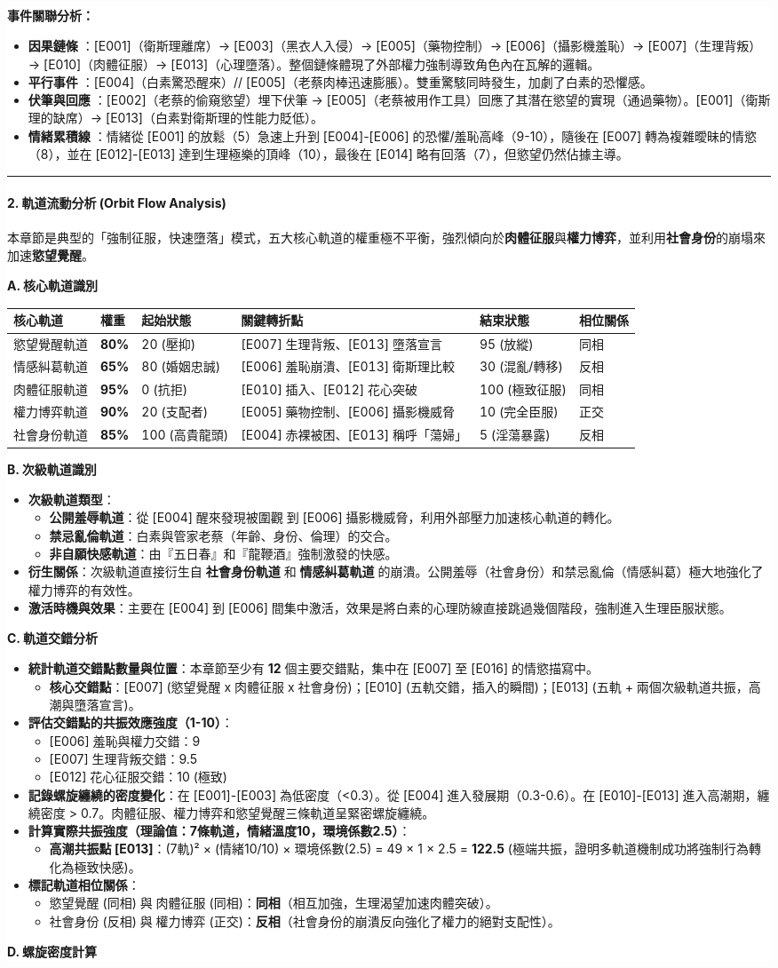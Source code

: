**事件關聯分析：**
*   **因果鏈條** ：[E001]（衛斯理離席）→ [E003]（黑衣人入侵）→ [E005]（藥物控制）→ [E006]（攝影機羞恥）→ [E007]（生理背叛）→ [E010]（肉體征服）→ [E013]（心理墮落）。整個鏈條體現了外部權力強制導致角色內在瓦解的邏輯。
*   **平行事件** ：[E004]（白素驚恐醒來）// [E005]（老蔡肉棒迅速膨脹）。雙重驚駭同時發生，加劇了白素的恐懼感。
*   **伏筆與回應** ：[E002]（老蔡的偷窺慾望）埋下伏筆 → [E005]（老蔡被用作工具）回應了其潛在慾望的實現（通過藥物）。[E001]（衛斯理的缺席）→ [E013]（白素對衛斯理的性能力貶低）。
*   **情緒累積線** ：情緒從 [E001] 的放鬆（5）急速上升到 [E004]-[E006] 的恐懼/羞恥高峰（9-10），隨後在 [E007] 轉為複雜曖昧的情慾（8），並在 [E012]-[E013] 達到生理極樂的頂峰（10），最後在 [E014] 略有回落（7），但慾望仍然佔據主導。

---

#### 2. 軌道流動分析 (Orbit Flow Analysis)

本章節是典型的「強制征服，快速墮落」模式，五大核心軌道的權重極不平衡，強烈傾向於**肉體征服**與**權力博弈**，並利用**社會身份**的崩塌來加速**慾望覺醒**。

**A. 核心軌道識別**

| 核心軌道     | 權重    | 起始狀態       | 關鍵轉折點                           | 結束狀態       | 相位關係 |
| :----------- | :------ | :------------- | :----------------------------------- | :------------- | :------- |
| 慾望覺醒軌道 | **80%** | 20 (壓抑)      | [E007] 生理背叛、[E013] 墮落宣言     | 95 (放縱)      | 同相     |
| 情感糾葛軌道 | **65%** | 80 (婚姻忠誠)  | [E006] 羞恥崩潰、[E013] 衛斯理比較   | 30 (混亂/轉移) | 反相     |
| 肉體征服軌道 | **95%** | 0 (抗拒)       | [E010] 插入、[E012] 花心突破         | 100 (極致征服) | 同相     |
| 權力博弈軌道 | **90%** | 20 (支配者)    | [E005] 藥物控制、[E006] 攝影機威脅   | 10 (完全臣服)  | 正交     |
| 社會身份軌道 | **85%** | 100 (高貴龍頭) | [E004] 赤裸被困、[E013] 稱呼「蕩婦」 | 5 (淫蕩暴露)   | 反相     |

**B. 次級軌道識別**

*   **次級軌道類型**：
    *   **公開羞辱軌道**：從 [E004] 醒來發現被圍觀 到 [E006] 攝影機威脅，利用外部壓力加速核心軌道的轉化。
    *   **禁忌亂倫軌道**：白素與管家老蔡（年齡、身份、倫理）的交合。
    *   **非自願快感軌道**：由『五日春』和『龍鞭酒』強制激發的快感。
*   **衍生關係**：次級軌道直接衍生自 **社會身份軌道** 和 **情感糾葛軌道** 的崩潰。公開羞辱（社會身份）和禁忌亂倫（情感糾葛）極大地強化了權力博弈的有效性。
*   **激活時機與效果**：主要在 [E004] 到 [E006] 間集中激活，效果是將白素的心理防線直接跳過幾個階段，強制進入生理臣服狀態。

**C. 軌道交錯分析**

*   **統計軌道交錯點數量與位置**：本章節至少有 **12** 個主要交錯點，集中在 [E007] 至 [E016] 的情慾描寫中。
    *   **核心交錯點**：[E007] (慾望覺醒 x 肉體征服 x 社會身份)；[E010] (五軌交錯，插入的瞬間)；[E013] (五軌 + 兩個次級軌道共振，高潮與墮落宣言)。
*   **評估交錯點的共振效應強度（1-10）**：
    *   [E006] 羞恥與權力交錯：9
    *   [E007] 生理背叛交錯：9.5
    *   [E012] 花心征服交錯：10 (極致)
*   **記錄螺旋纏繞的密度變化**：在 [E001]-[E003] 為低密度（<0.3）。從 [E004] 進入發展期（0.3-0.6）。在 [E010]-[E013] 進入高潮期，纏繞密度 > 0.7。肉體征服、權力博弈和慾望覺醒三條軌道呈緊密螺旋纏繞。
*   **計算實際共振強度（理論值：7條軌道，情緒溫度10，環境係數2.5）**：
    *   **高潮共振點 [E013]**：(7軌)² × (情緒10/10) × 環境係數(2.5) = 49 × 1 × 2.5 = **122.5** (極端共振，證明多軌道機制成功將強制行為轉化為極致快感)。
*   **標記軌道相位關係**：
    *   慾望覺醒 (同相) 與 肉體征服 (同相)：**同相**（相互加強，生理渴望加速肉體突破）。
    *   社會身份 (反相) 與 權力博弈 (正交)：**反相**（社會身份的崩潰反向強化了權力的絕對支配性）。

**D. 螺旋密度計算**
